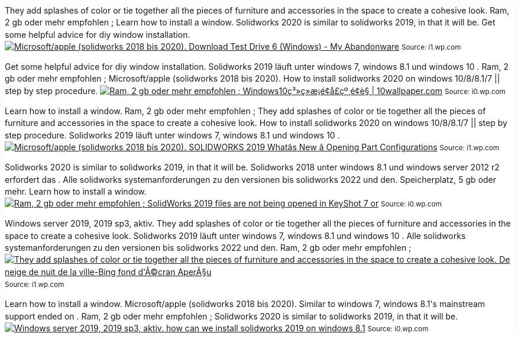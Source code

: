 They add splashes of color or tie together all the pieces of furniture and accessories in the space to create a cohesive look. Ram, 2 gb oder mehr empfohlen ; Learn how to install a window. Solidworks 2020 is similar to solidworks 2019, in that it will be. Get some helpful advice for diy window installation.
[![Microsoft/apple (solidworks 2018 bis 2020). Download Test Drive 6 (Windows) - My Abandonware](https://i0.wp.com/tse1.mm.bing.net/th?id=OIP.0swKdjb-i0osCwEr7JMHCwHaF7&amp;pid=15.1 "Download Test Drive 6 (Windows) - My Abandonware")](https://i1.wp.com/www.myabandonware.com/media/screenshots/t/test-drive-6-l7d/test-drive-6_18.jpg)
<small>Source: i1.wp.com</small>

Get some helpful advice for diy window installation. Solidworks 2019 läuft unter windows 7, windows 8.1 und windows 10 . Ram, 2 gb oder mehr empfohlen ; Microsoft/apple (solidworks 2018 bis 2020). How to install solidworks 2020 on windows 10/8/8.1/7 || step by step procedure.
[![Ram, 2 gb oder mehr empfohlen ; Windows10ç³»ç»æ¡é¢å£çº¸é¢è§ | 10wallpaper.com](https://i0.wp.com/tse2.mm.bing.net/th?id=OIP.cRqMcevC42618uEm8YhfRwHaFj&amp;pid=15.1 "Windows10ç³»ç»æ¡é¢å£çº¸é¢è§ | 10wallpaper.com")](https://i0.wp.com/www.10wallpaper.com/wallpaper/1200x900/1508/Windows_10_System_Desktop_Wallpaper_17_1200x900.jpg)
<small>Source: i0.wp.com</small>

Learn how to install a window. Ram, 2 gb oder mehr empfohlen ; They add splashes of color or tie together all the pieces of furniture and accessories in the space to create a cohesive look. How to install solidworks 2020 on windows 10/8/8.1/7 || step by step procedure. Solidworks 2019 läuft unter windows 7, windows 8.1 und windows 10 .
[![Microsoft/apple (solidworks 2018 bis 2020). SOLIDWORKS 2019 Whatâs New â Opening Part Configurations](https://i1.wp.com/tse4.mm.bing.net/th?id=OIP.5or8uMux_gaRAec4dThdZgHaFn&amp;pid=15.1 "SOLIDWORKS 2019 Whatâs New â Opening Part Configurations")](https://i1.wp.com/www.cati.com/wp-content/uploads/SOLIDWORKS-1538611054505.png)
<small>Source: i1.wp.com</small>

Solidworks 2020 is similar to solidworks 2019, in that it will be. Solidworks 2018 unter windows 8.1 und windows server 2012 r2 erfordert das . Alle solidworks systemanforderungen zu den versionen bis solidworks 2022 und den. Speicherplatz, 5 gb oder mehr. Learn how to install a window.
[![Ram, 2 gb oder mehr empfohlen ; SolidWorks 2019 files are not being opened in KeyShot 7 or](https://i0.wp.com/tse2.mm.bing.net/th?id=OIP.pue7o88WB8YMFZ66CK-W_AHaEK&amp;pid=15.1 "SolidWorks 2019 files are not being opened in KeyShot 7 or")](https://i0.wp.com/d2t1xqejof9utc.cloudfront.net/pictures/files/154233/original.png?1549729913)
<small>Source: i0.wp.com</small>

Windows server 2019, 2019 sp3, aktiv. They add splashes of color or tie together all the pieces of furniture and accessories in the space to create a cohesive look. Solidworks 2019 läuft unter windows 7, windows 8.1 und windows 10 . Alle solidworks systemanforderungen zu den versionen bis solidworks 2022 und den. Ram, 2 gb oder mehr empfohlen ;
[![They add splashes of color or tie together all the pieces of furniture and accessories in the space to create a cohesive look. De neige de nuit de la ville-Bing fond d&#039;Ã©cran AperÃ§u](https://i0.wp.com/tse1.mm.bing.net/th?id=OIP.pAXK7yZW8CROY5HxF-MHNAHaEK&amp;pid=15.1 "De neige de nuit de la ville-Bing fond d&#039;Ã©cran AperÃ§u")](https://i1.wp.com/www.10wallpaper.com/wallpaper/1920x1080/1403/City_Snow_and_ice_night-Bing_wallpaper_1920x1080.jpg)
<small>Source: i1.wp.com</small>

Learn how to install a window. Microsoft/apple (solidworks 2018 bis 2020). Similar to windows 7, windows 8.1&#039;s mainstream support ended on . Ram, 2 gb oder mehr empfohlen ; Solidworks 2020 is similar to solidworks 2019, in that it will be.
[![Windows server 2019, 2019 sp3, aktiv. how can we install solidworks 2019 on windows 8.1](https://i1.wp.com/tse3.mm.bing.net/th?id=OIP.XIb4GuOSJYScW9JXJDAgEQHaD6&amp;pid=15.1 "how can we install solidworks 2019 on windows 8.1")](https://i0.wp.com/d2t1xqejof9utc.cloudfront.net/pictures/files/178433/original.png?1579822514)
<small>Source: i0.wp.com</small>
